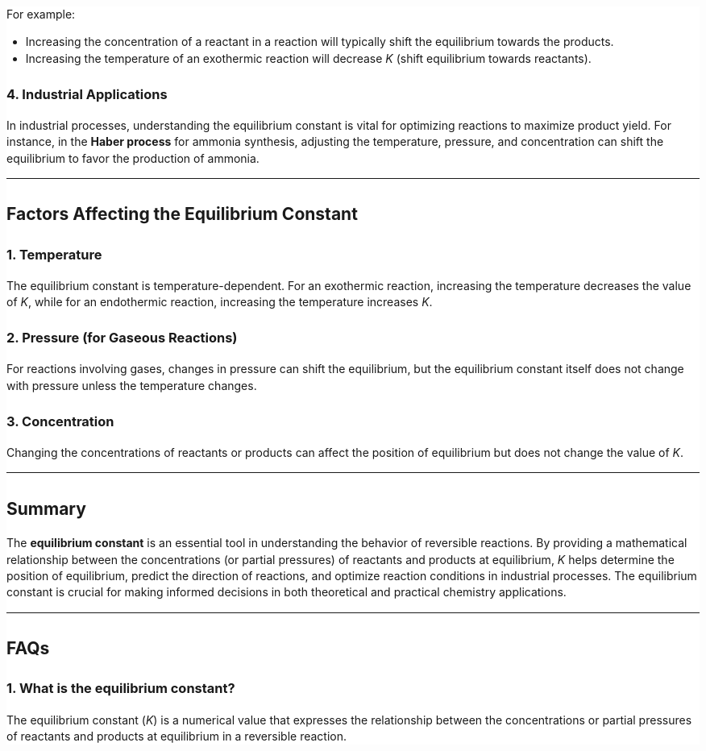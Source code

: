 For example:

- Increasing the concentration of a reactant in a reaction will typically shift the equilibrium towards the products.
- Increasing the temperature of an exothermic reaction will decrease $K$ (shift equilibrium towards reactants).

### 4. **Industrial Applications**

In industrial processes, understanding the equilibrium constant is vital for optimizing reactions to maximize product yield. For instance, in the **Haber process** for ammonia synthesis, adjusting the temperature, pressure, and concentration can shift the equilibrium to favor the production of ammonia.

---

## Factors Affecting the Equilibrium Constant

### 1. **Temperature**

The equilibrium constant is temperature-dependent. For an exothermic reaction, increasing the temperature decreases the value of $K$, while for an endothermic reaction, increasing the temperature increases $K$.

### 2. **Pressure (for Gaseous Reactions)**

For reactions involving gases, changes in pressure can shift the equilibrium, but the equilibrium constant itself does not change with pressure unless the temperature changes.

### 3. **Concentration**

Changing the concentrations of reactants or products can affect the position of equilibrium but does not change the value of $K$.

---

## Summary

The **equilibrium constant** is an essential tool in understanding the behavior of reversible reactions. By providing a mathematical relationship between the concentrations (or partial pressures) of reactants and products at equilibrium, $K$ helps determine the position of equilibrium, predict the direction of reactions, and optimize reaction conditions in industrial processes. The equilibrium constant is crucial for making informed decisions in both theoretical and practical chemistry applications.

---

## FAQs

### 1. What is the equilibrium constant?

The equilibrium constant ($K$) is a numerical value that expresses the relationship between the concentrations or partial pressures of reactants and products at equilibrium in a reversible reaction.
